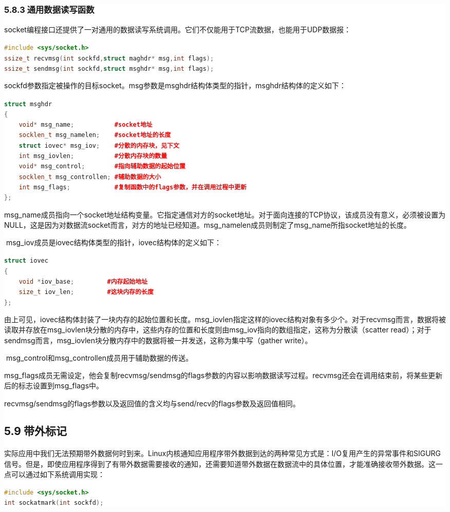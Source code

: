 ### 5.8.3 通用数据读写函数

socket编程接口还提供了一对通用的数据读写系统调用。它们不仅能用于TCP流数据，也能用于UDP数据报：

```c++
#include <sys/socket.h>
ssize_t recvmsg(int sockfd,struct maghdr* msg,int flags);
ssize_t sendmsg(int sockfd,struct msghdr* msg,int flags);
```

​	sockfd参数指定被操作的目标socket。msg参数是msghdr结构体类型的指针，msghdr结构体的定义如下：

```c++
struct msghdr
{
	void* msg_name;           #socket地址
    socklen_t msg_namelen;    #socket地址的长度
    struct iovec* msg_iov;    #分散的内存块，见下文
    int msg_iovlen;           #分散内存块的数量
    void* msg_control;        #指向辅助数据的起始位置
    socklen_t msg_controllen; #辅助数据的大小
    int msg_flags;            #复制函数中的flags参数，并在调用过程中更新
};
```

​	msg_name成员指向一个socket地址结构变量。它指定通信对方的socket地址。对于面向连接的TCP协议，该成员没有意义，必须被设置为NULL，这是因为对数据流socket而言，对方的地址已经知道。msg_namelen成员则制定了msg_name所指socket地址的长度。

​	msg_iov成员是iovec结构体类型的指针，iovec结构体的定义如下：

```c++
struct iovec
{
    void *iov_base;         #内存起始地址
    size_t iov_len;         #这块内存的长度
};
```

​	由上可见，iovec结构体封装了一块内存的起始位置和长度。msg_iovlen指定这样的iovec结构对象有多少个。对于recvmsg而言，数据将被读取并存放在msg_iovlen块分散的内存中，这些内存的位置和长度则由msg_iov指向的数组指定，这称为分散读（scatter read）；对于sendmsg而言，msg_iovlen块分散内存中的数据将被一并发送，这称为集中写（gather write）。

​	msg_control和msg_controllen成员用于辅助数据的传送。

​	msg_flags成员无需设定，他会复制recvmsg/sendmsg的flags参数的内容以影响数据读写过程。recvmsg还会在调用结束前，将某些更新后的标志设置到msg_flags中。

​	recvmsg/sendmsg的flags参数以及返回值的含义均与send/recv的flags参数及返回值相同。

## 5.9 带外标记

​	实际应用中我们无法预期带外数据何时到来。Linux内核通知应用程序带外数据到达的两种常见方式是：I/O复用产生的异常事件和SIGURG信号。但是，即使应用程序得到了有带外数据需要接收的通知，还需要知道带外数据在数据流中的具体位置，才能准确接收带外数据。这一点可以通过如下系统调用实现：

```c++
#include <sys/socket.h>
int sockatmark(int sockfd);
```
